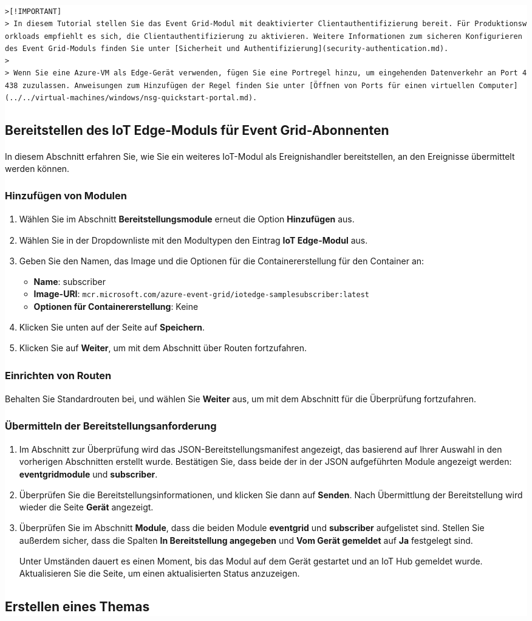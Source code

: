     >[!IMPORTANT]
    > In diesem Tutorial stellen Sie das Event Grid-Modul mit deaktivierter Clientauthentifizierung bereit. Für Produktionsworkloads empfiehlt es sich, die Clientauthentifizierung zu aktivieren. Weitere Informationen zum sicheren Konfigurieren des Event Grid-Moduls finden Sie unter [Sicherheit und Authentifizierung](security-authentication.md).
    > 
    > Wenn Sie eine Azure-VM als Edge-Gerät verwenden, fügen Sie eine Portregel hinzu, um eingehenden Datenverkehr an Port 4438 zuzulassen. Anweisungen zum Hinzufügen der Regel finden Sie unter [Öffnen von Ports für einen virtuellen Computer](../../virtual-machines/windows/nsg-quickstart-portal.md).
    

## <a name="deploy-event-grid-subscriber-iot-edge-module"></a>Bereitstellen des IoT Edge-Moduls für Event Grid-Abonnenten

In diesem Abschnitt erfahren Sie, wie Sie ein weiteres IoT-Modul als Ereignishandler bereitstellen, an den Ereignisse übermittelt werden können.

### <a name="add-modules"></a>Hinzufügen von Modulen

1. Wählen Sie im Abschnitt **Bereitstellungsmodule** erneut die Option **Hinzufügen** aus. 
1. Wählen Sie in der Dropdownliste mit den Modultypen den Eintrag **IoT Edge-Modul** aus.
1. Geben Sie den Namen, das Image und die Optionen für die Containererstellung für den Container an:

   * **Name**: subscriber
   * **Image-URI**: `mcr.microsoft.com/azure-event-grid/iotedge-samplesubscriber:latest`
   * **Optionen für Containererstellung**: Keine
1. Klicken Sie unten auf der Seite auf **Speichern**.
1. Klicken Sie auf **Weiter**, um mit dem Abschnitt über Routen fortzufahren.

 ### <a name="setup-routes"></a>Einrichten von Routen

Behalten Sie Standardrouten bei, und wählen Sie **Weiter** aus, um mit dem Abschnitt für die Überprüfung fortzufahren.

### <a name="submit-the-deployment-request"></a>Übermitteln der Bereitstellungsanforderung

1. Im Abschnitt zur Überprüfung wird das JSON-Bereitstellungsmanifest angezeigt, das basierend auf Ihrer Auswahl in den vorherigen Abschnitten erstellt wurde. Bestätigen Sie, dass beide der in der JSON aufgeführten Module angezeigt werden: **eventgridmodule** und **subscriber**. 
1. Überprüfen Sie die Bereitstellungsinformationen, und klicken Sie dann auf **Senden**. Nach Übermittlung der Bereitstellung wird wieder die Seite **Gerät** angezeigt.
1. Überprüfen Sie im Abschnitt **Module**, dass die beiden Module **eventgrid** und **subscriber** aufgelistet sind. Stellen Sie außerdem sicher, dass die Spalten **In Bereitstellung angegeben** und **Vom Gerät gemeldet** auf **Ja** festgelegt sind.

    Unter Umständen dauert es einen Moment, bis das Modul auf dem Gerät gestartet und an IoT Hub gemeldet wurde. Aktualisieren Sie die Seite, um einen aktualisierten Status anzuzeigen.

## <a name="create-a-topic"></a>Erstellen eines Themas
